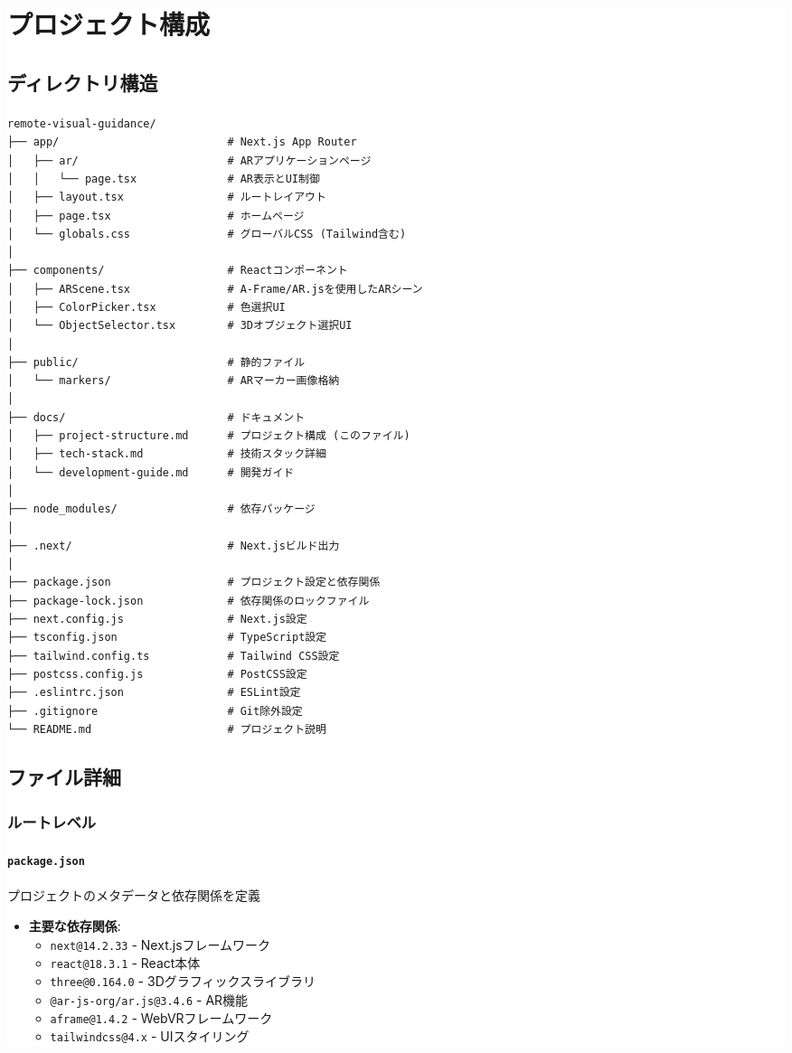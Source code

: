 # プロジェクト構成

## ディレクトリ構造

```
remote-visual-guidance/
├── app/                          # Next.js App Router
│   ├── ar/                       # ARアプリケーションページ
│   │   └── page.tsx              # AR表示とUI制御
│   ├── layout.tsx                # ルートレイアウト
│   ├── page.tsx                  # ホームページ
│   └── globals.css               # グローバルCSS (Tailwind含む)
│
├── components/                   # Reactコンポーネント
│   ├── ARScene.tsx               # A-Frame/AR.jsを使用したARシーン
│   ├── ColorPicker.tsx           # 色選択UI
│   └── ObjectSelector.tsx        # 3Dオブジェクト選択UI
│
├── public/                       # 静的ファイル
│   └── markers/                  # ARマーカー画像格納
│
├── docs/                         # ドキュメント
│   ├── project-structure.md      # プロジェクト構成 (このファイル)
│   ├── tech-stack.md             # 技術スタック詳細
│   └── development-guide.md      # 開発ガイド
│
├── node_modules/                 # 依存パッケージ
│
├── .next/                        # Next.jsビルド出力
│
├── package.json                  # プロジェクト設定と依存関係
├── package-lock.json             # 依存関係のロックファイル
├── next.config.js                # Next.js設定
├── tsconfig.json                 # TypeScript設定
├── tailwind.config.ts            # Tailwind CSS設定
├── postcss.config.js             # PostCSS設定
├── .eslintrc.json                # ESLint設定
├── .gitignore                    # Git除外設定
└── README.md                     # プロジェクト説明
```

## ファイル詳細

### ルートレベル

#### `package.json`
プロジェクトのメタデータと依存関係を定義
- **主要な依存関係**:
  - `next@14.2.33` - Next.jsフレームワーク
  - `react@18.3.1` - React本体
  - `three@0.164.0` - 3Dグラフィックスライブラリ
  - `@ar-js-org/ar.js@3.4.6` - AR機能
  - `aframe@1.4.2` - WebVRフレームワーク
  - `tailwindcss@4.x` - UIスタイリング
